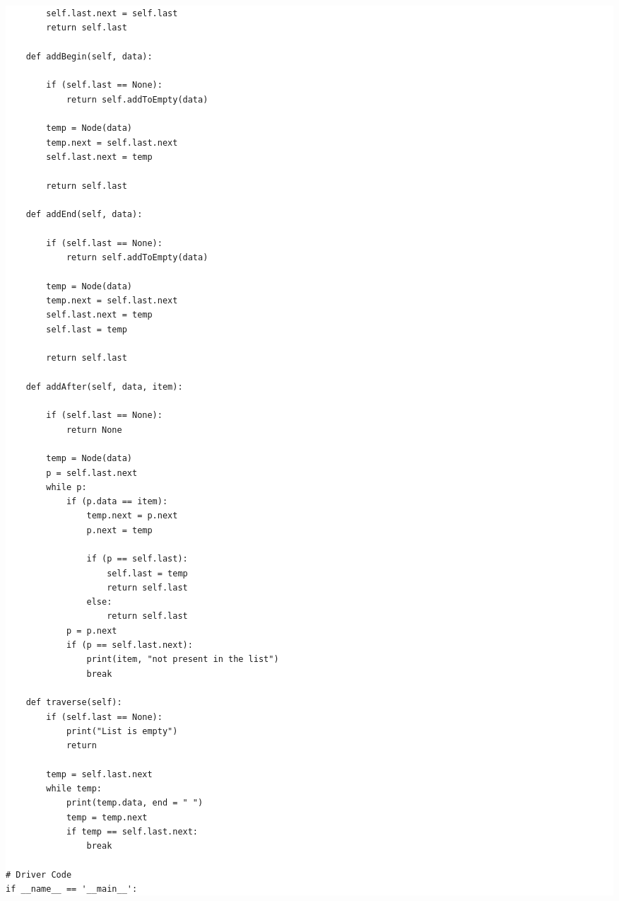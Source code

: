 ```
        self.last.next = self.last
        return self.last

    def addBegin(self, data):

        if (self.last == None):
            return self.addToEmpty(data)

        temp = Node(data)
        temp.next = self.last.next
        self.last.next = temp

        return self.last

    def addEnd(self, data):

        if (self.last == None):
            return self.addToEmpty(data)

        temp = Node(data)
        temp.next = self.last.next
        self.last.next = temp
        self.last = temp

        return self.last

    def addAfter(self, data, item):

        if (self.last == None):
            return None

        temp = Node(data)
        p = self.last.next
        while p:
            if (p.data == item):
                temp.next = p.next
                p.next = temp

                if (p == self.last):
                    self.last = temp
                    return self.last
                else:
                    return self.last
            p = p.next
            if (p == self.last.next):
                print(item, "not present in the list")
                break

    def traverse(self):
        if (self.last == None):
            print("List is empty")
            return

        temp = self.last.next
        while temp:
            print(temp.data, end = " ")
            temp = temp.next
            if temp == self.last.next:
                break

# Driver Code
if __name__ == '__main__':

```